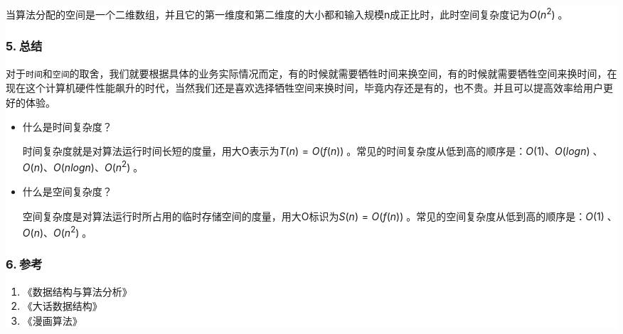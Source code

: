   当算法分配的空间是一个二维数组，并且它的第一维度和第二维度的大小都和输入规模n成正比时，此时空间复杂度记为$O(n^{2})$ 。

### 5. 总结

对于`时间`和`空间`的取舍，我们就要根据具体的业务实际情况而定，有的时候就需要牺牲时间来换空间，有的时候就需要牺牲空间来换时间，在现在这个计算机硬件性能飙升的时代，当然我们还是喜欢选择牺牲空间来换时间，毕竟内存还是有的，也不贵。并且可以提高效率给用户更好的体验。

- 什么是时间复杂度？

  时间复杂度就是对算法运行时间长短的度量，用大O表示为$T(n) = O(f(n))$ 。常见的时间复杂度从低到高的顺序是：$O(1)$、$O(logn)$ 、$O(n)$、$O(nlogn)$、$O(n^{2})$ 。

- 什么是空间复杂度？

  空间复杂度是对算法运行时所占用的临时存储空间的度量，用大O标识为$S(n)= O(f(n))$ 。常见的空间复杂度从低到高的顺序是：$O(1)$ 、$O(n)$、$O(n^{2})$ 。

### 6. 参考

1. 《数据结构与算法分析》
2. 《大话数据结构》
3. 《漫画算法》

